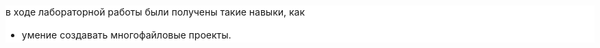 в ходе лабораторной работы были получены такие навыки, как
* умение создавать многофайловые проекты.
    
    
    
    
    
    
    
    
